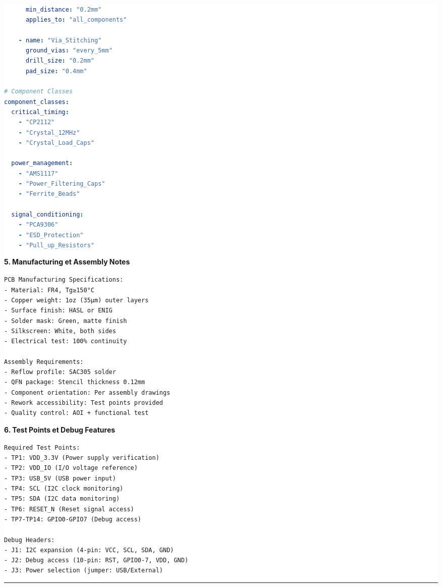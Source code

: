 ```yaml
      min_distance: "0.2mm"
      applies_to: "all_components"
      
    - name: "Via_Stitching"
      ground_vias: "every_5mm"
      drill_size: "0.2mm"
      pad_size: "0.4mm"

# Component Classes
component_classes:
  critical_timing:
    - "CP2112"
    - "Crystal_12MHz"
    - "Crystal_Load_Caps"
    
  power_management:
    - "AMS1117"
    - "Power_Filtering_Caps"
    - "Ferrite_Beads"
    
  signal_conditioning:
    - "PCA9306"
    - "ESD_Protection"
    - "Pull_up_Resistors"
```

**5. Manufacturing et Assembly Notes**

```
PCB Manufacturing Specifications:
- Material: FR4, Tg≥150°C
- Copper weight: 1oz (35µm) outer layers
- Surface finish: HASL or ENIG
- Solder mask: Green, matte finish
- Silkscreen: White, both sides
- Electrical test: 100% continuity

Assembly Requirements:
- Reflow profile: SAC305 solder
- QFN package: Stencil thickness 0.12mm
- Component orientation: Per assembly drawings
- Rework accessibility: Test points provided
- Quality control: AOI + functional test
```

**6. Test Points et Debug Features**
```
Required Test Points:
- TP1: VDD_3.3V (Power supply verification)
- TP2: VDD_IO (I/O voltage reference)
- TP3: USB_5V (USB power input)
- TP4: SCL (I2C clock monitoring)
- TP5: SDA (I2C data monitoring)
- TP6: RESET_N (Reset signal access)
- TP7-TP14: GPIO0-GPIO7 (Debug access)

Debug Headers:
- J1: I2C expansion (4-pin: VCC, SCL, SDA, GND)
- J2: Debug access (10-pin: RST, GPIO0-7, VDD, GND)
- J3: Power selection (jumper: USB/External)
```

---